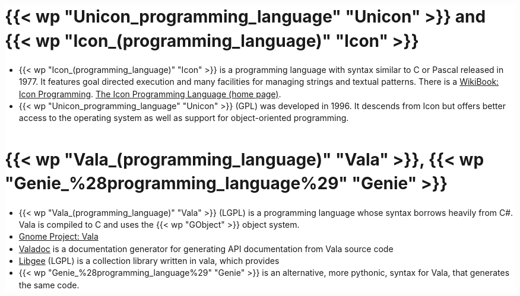 # {{< wp "Unicon_programming_language"  "Unicon" >}} and {{< wp "Icon_(programming_language)"  "Icon" >}}
-    {{< wp "Icon_(programming_language)"  "Icon" >}} is a programming language with syntax similar
     to C or Pascal released in  1977. It features goal directed execution and many facilities
     for managing strings and textual patterns. There is a
     [WikiBook: Icon Programming](http://en.wikibooks.org/wiki/Icon_Programming).
     [The Icon Programming Language  (home page)](http://www.cs.arizona.edu/icon/index.htm).
-    {{< wp "Unicon_programming_language"  "Unicon" >}} (GPL) was developed in 1996.
     It descends from Icon but offers better access to the operating system
     as well as support for object-oriented programming.

# {{< wp "Vala_(programming_language)"  "Vala" >}}, {{< wp "Genie_%28programming_language%29"  "Genie" >}} <a name="vala"></a>
-   {{< wp "Vala_(programming_language)"  "Vala" >}} (LGPL)
    is a programming language whose syntax borrows heavily from C#.
    Vala is compiled to C and uses the {{< wp "GObject" >}} object system.
-   [Gnome Project: Vala](https://wiki.gnome.org/Projects/Vala)
-   [Valadoc](https://wiki.gnome.org/Projects/Valadoc)
    is a documentation generator for generating API documentation from Vala source code
-   [Libgee](https://wiki.gnome.org/action/show/Projects/Libgee)
    (LGPL) is a collection library written in vala, which provides
-   {{< wp "Genie_%28programming_language%29"  "Genie" >}} is an alternative,
    more pythonic, syntax for Vala, that generates the same code.





